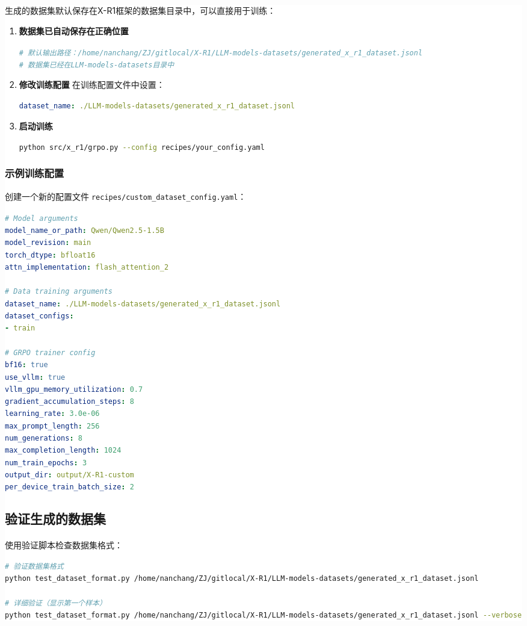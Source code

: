 生成的数据集默认保存在X-R1框架的数据集目录中，可以直接用于训练：

1. **数据集已自动保存在正确位置**
   ```bash
   # 默认输出路径：/home/nanchang/ZJ/gitlocal/X-R1/LLM-models-datasets/generated_x_r1_dataset.jsonl
   # 数据集已经在LLM-models-datasets目录中
   ```

2. **修改训练配置**
   在训练配置文件中设置：
   ```yaml
   dataset_name: ./LLM-models-datasets/generated_x_r1_dataset.jsonl
   ```

3. **启动训练**
   ```bash
   python src/x_r1/grpo.py --config recipes/your_config.yaml
   ```

### 示例训练配置

创建一个新的配置文件 `recipes/custom_dataset_config.yaml`：

```yaml
# Model arguments
model_name_or_path: Qwen/Qwen2.5-1.5B
model_revision: main
torch_dtype: bfloat16
attn_implementation: flash_attention_2

# Data training arguments
dataset_name: ./LLM-models-datasets/generated_x_r1_dataset.jsonl
dataset_configs:
- train

# GRPO trainer config
bf16: true
use_vllm: true
vllm_gpu_memory_utilization: 0.7
gradient_accumulation_steps: 8
learning_rate: 3.0e-06
max_prompt_length: 256
num_generations: 8
max_completion_length: 1024
num_train_epochs: 3
output_dir: output/X-R1-custom
per_device_train_batch_size: 2
```

## 验证生成的数据集

使用验证脚本检查数据集格式：

```bash
# 验证数据集格式
python test_dataset_format.py /home/nanchang/ZJ/gitlocal/X-R1/LLM-models-datasets/generated_x_r1_dataset.jsonl

# 详细验证（显示第一个样本）
python test_dataset_format.py /home/nanchang/ZJ/gitlocal/X-R1/LLM-models-datasets/generated_x_r1_dataset.jsonl --verbose
```
